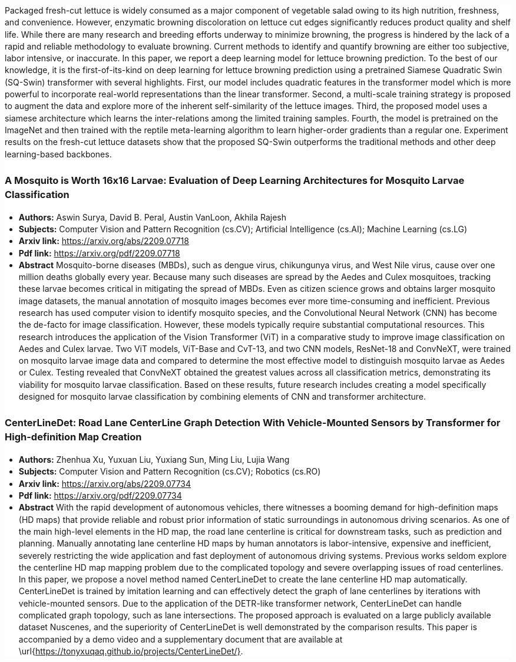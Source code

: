  Packaged fresh-cut lettuce is widely consumed as a major component of vegetable salad owing to its high nutrition, freshness, and convenience. However, enzymatic browning discoloration on lettuce cut edges significantly reduces product quality and shelf life. While there are many research and breeding efforts underway to minimize browning, the progress is hindered by the lack of a rapid and reliable methodology to evaluate browning. Current methods to identify and quantify browning are either too subjective, labor intensive, or inaccurate. In this paper, we report a deep learning model for lettuce browning prediction. To the best of our knowledge, it is the first-of-its-kind on deep learning for lettuce browning prediction using a pretrained Siamese Quadratic Swin (SQ-Swin) transformer with several highlights. First, our model includes quadratic features in the transformer model which is more powerful to incorporate real-world representations than the linear transformer. Second, a multi-scale training strategy is proposed to augment the data and explore more of the inherent self-similarity of the lettuce images. Third, the proposed model uses a siamese architecture which learns the inter-relations among the limited training samples. Fourth, the model is pretrained on the ImageNet and then trained with the reptile meta-learning algorithm to learn higher-order gradients than a regular one. Experiment results on the fresh-cut lettuce datasets show that the proposed SQ-Swin outperforms the traditional methods and other deep learning-based backbones.
### A Mosquito is Worth 16x16 Larvae: Evaluation of Deep Learning  Architectures for Mosquito Larvae Classification
 - **Authors:** Aswin Surya, David B. Peral, Austin VanLoon, Akhila Rajesh
 - **Subjects:** Computer Vision and Pattern Recognition (cs.CV); Artificial Intelligence (cs.AI); Machine Learning (cs.LG)
 - **Arxiv link:** https://arxiv.org/abs/2209.07718
 - **Pdf link:** https://arxiv.org/pdf/2209.07718
 - **Abstract**
 Mosquito-borne diseases (MBDs), such as dengue virus, chikungunya virus, and West Nile virus, cause over one million deaths globally every year. Because many such diseases are spread by the Aedes and Culex mosquitoes, tracking these larvae becomes critical in mitigating the spread of MBDs. Even as citizen science grows and obtains larger mosquito image datasets, the manual annotation of mosquito images becomes ever more time-consuming and inefficient. Previous research has used computer vision to identify mosquito species, and the Convolutional Neural Network (CNN) has become the de-facto for image classification. However, these models typically require substantial computational resources. This research introduces the application of the Vision Transformer (ViT) in a comparative study to improve image classification on Aedes and Culex larvae. Two ViT models, ViT-Base and CvT-13, and two CNN models, ResNet-18 and ConvNeXT, were trained on mosquito larvae image data and compared to determine the most effective model to distinguish mosquito larvae as Aedes or Culex. Testing revealed that ConvNeXT obtained the greatest values across all classification metrics, demonstrating its viability for mosquito larvae classification. Based on these results, future research includes creating a model specifically designed for mosquito larvae classification by combining elements of CNN and transformer architecture.
### CenterLineDet: Road Lane CenterLine Graph Detection With Vehicle-Mounted  Sensors by Transformer for High-definition Map Creation
 - **Authors:** Zhenhua Xu, Yuxuan Liu, Yuxiang Sun, Ming Liu, Lujia Wang
 - **Subjects:** Computer Vision and Pattern Recognition (cs.CV); Robotics (cs.RO)
 - **Arxiv link:** https://arxiv.org/abs/2209.07734
 - **Pdf link:** https://arxiv.org/pdf/2209.07734
 - **Abstract**
 With the rapid development of autonomous vehicles, there witnesses a booming demand for high-definition maps (HD maps) that provide reliable and robust prior information of static surroundings in autonomous driving scenarios. As one of the main high-level elements in the HD map, the road lane centerline is critical for downstream tasks, such as prediction and planning. Manually annotating lane centerline HD maps by human annotators is labor-intensive, expensive and inefficient, severely restricting the wide application and fast deployment of autonomous driving systems. Previous works seldom explore the centerline HD map mapping problem due to the complicated topology and severe overlapping issues of road centerlines. In this paper, we propose a novel method named CenterLineDet to create the lane centerline HD map automatically. CenterLineDet is trained by imitation learning and can effectively detect the graph of lane centerlines by iterations with vehicle-mounted sensors. Due to the application of the DETR-like transformer network, CenterLineDet can handle complicated graph topology, such as lane intersections. The proposed approach is evaluated on a large publicly available dataset Nuscenes, and the superiority of CenterLineDet is well demonstrated by the comparison results. This paper is accompanied by a demo video and a supplementary document that are available at \url{https://tonyxuqaq.github.io/projects/CenterLineDet/}.
